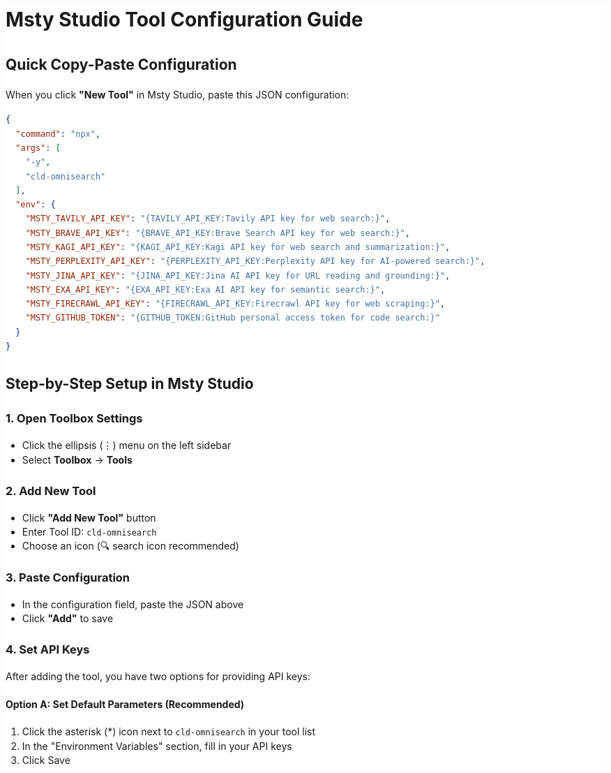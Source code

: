 # Msty Studio Tool Configuration Guide

## Quick Copy-Paste Configuration

When you click **"New Tool"** in Msty Studio, paste this JSON configuration:

```json
{
  "command": "npx",
  "args": [
    "-y",
    "cld-omnisearch"
  ],
  "env": {
    "MSTY_TAVILY_API_KEY": "{TAVILY_API_KEY:Tavily API key for web search:}",
    "MSTY_BRAVE_API_KEY": "{BRAVE_API_KEY:Brave Search API key for web search:}",
    "MSTY_KAGI_API_KEY": "{KAGI_API_KEY:Kagi API key for web search and summarization:}",
    "MSTY_PERPLEXITY_API_KEY": "{PERPLEXITY_API_KEY:Perplexity API key for AI-powered search:}",
    "MSTY_JINA_API_KEY": "{JINA_API_KEY:Jina AI API key for URL reading and grounding:}",
    "MSTY_EXA_API_KEY": "{EXA_API_KEY:Exa AI API key for semantic search:}",
    "MSTY_FIRECRAWL_API_KEY": "{FIRECRAWL_API_KEY:Firecrawl API key for web scraping:}",
    "MSTY_GITHUB_TOKEN": "{GITHUB_TOKEN:GitHub personal access token for code search:}"
  }
}
```

## Step-by-Step Setup in Msty Studio

### 1. Open Toolbox Settings
- Click the ellipsis (⋮) menu on the left sidebar
- Select **Toolbox** → **Tools**

### 2. Add New Tool
- Click **"Add New Tool"** button
- Enter Tool ID: `cld-omnisearch`
- Choose an icon (🔍 search icon recommended)

### 3. Paste Configuration
- In the configuration field, paste the JSON above
- Click **"Add"** to save

### 4. Set API Keys
After adding the tool, you have two options for providing API keys:

#### Option A: Set Default Parameters (Recommended)
1. Click the asterisk (*) icon next to `cld-omnisearch` in your tool list
2. In the "Environment Variables" section, fill in your API keys
3. Click Save
